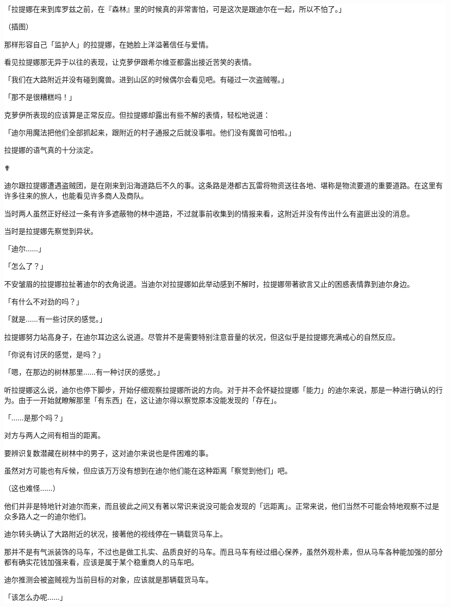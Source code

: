 「拉提娜在来到库罗兹之前，在『森林』里的时候真的非常害怕，可是这次是跟迪尔在一起，所以不怕了。」

（插图）

那样形容自己「监护人」的拉提娜，在她脸上洋溢著信任与爱情。

看见拉提娜那无异于以往的表现，让克萝伊跟希尔维亚都露出接近苦笑的表情。

「我们在大路附近并没有碰到魔兽。进到山区的时候偶尔会看见吧。有碰过一次盗贼喔。」

「那不是很糟糕吗！」

克萝伊所表现的应该算是正常反应。但拉提娜却露出有些不解的表情，轻松地说道：

「迪尔用魔法把他们全部抓起来，跟附近的村子通报之后就没事啦。他们没有魔兽可怕啦。」

拉提娜的语气真的十分淡定。

✟

迪尔跟拉提娜遭遇盗贼团，是在刚来到沿海道路后不久的事。这条路是港都古瓦雷将物资送往各地、堪称是物流要道的重要道路。在这里有许多往来的旅人，也能看见许多商人及商队。

当时两人虽然正好经过一条有许多遮蔽物的林中道路，不过就事前收集到的情报来看，这附近并没有传出什么有盗匪出没的消息。

当时是拉提娜先察觉到异状。

「迪尔……」

「怎么了？」

不安皱眉的拉提娜拉扯著迪尔的衣角说道。当迪尔对拉提娜如此举动感到不解时，拉提娜带著欲言又止的困惑表情靠到迪尔身边。

「有什么不对劲的吗？」

「就是……有一些讨厌的感觉。」

拉提娜努力站高身子，在迪尔耳边这么说道。尽管并不是需要特别注意音量的状况，但这似乎是拉提娜充满戒心的自然反应。

「你说有讨厌的感觉，是吗？」

「嗯，在那边的树林那里……有一种讨厌的感觉。」

听拉提娜这么说，迪尔也停下脚步，开始仔细观察拉提娜所说的方向。对于并不会怀疑拉提娜「能力」的迪尔来说，那是一种进行确认的行为。由于一开始就瞭解那里「有东西」在，这让迪尔得以察觉原本没能发现的「存在」。

「……是那个吗？」

对方与两人之间有相当的距离。

要辨识复数潜藏在树林中的男子，这对迪尔来说也是件困难的事。

虽然对方可能也有斥候，但应该万万没有想到在迪尔他们能在这种距离「察觉到他们」吧。

（这也难怪……）

他们并非是特地针对迪尔而来，而且彼此之间又有著以常识来说没可能会发现的「远距离」。正常来说，他们当然不可能会特地观察不过是众多路人之一的迪尔他们。

迪尔转头确认了大路附近的状况，接著他的视线停在一辆载货马车上。

那并不是有气派装饰的马车，不过也是做工扎实、品质良好的马车。而且马车有经过细心保养，虽然外观朴素，但从马车各种能加强的部分都有确实花钱加强来看，应该是属于某个稳重商人的马车吧。

迪尔推测会被盗贼视为当前目标的对象，应该就是那辆载货马车。

「该怎么办呢……」
